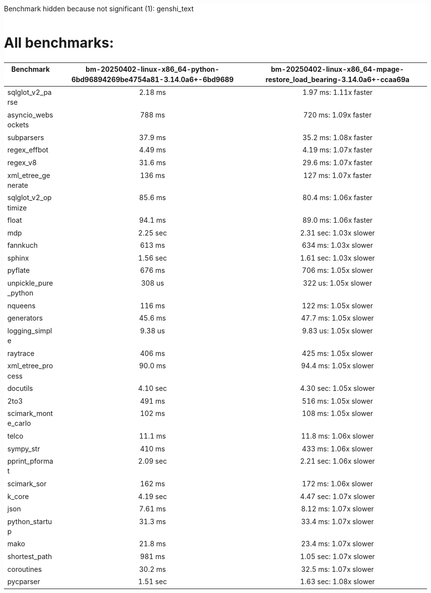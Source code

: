 Benchmark hidden because not significant (1): genshi_text

All benchmarks:
===============

| Benchmark              | bm-20250402-linux-x86_64-python-6bd96894269be4754a81-3.14.0a6+-6bd9689 | bm-20250402-linux-x86_64-mpage-restore_load_bearing-3.14.0a6+-ccaa69a |
|------------------------|:----------------------------------------------------------------------:|:---------------------------------------------------------------------:|
| sqlglot_v2_parse       | 2.18 ms                                                                | 1.97 ms: 1.11x faster                                                 |
| asyncio_websockets     | 788 ms                                                                 | 720 ms: 1.09x faster                                                  |
| subparsers             | 37.9 ms                                                                | 35.2 ms: 1.08x faster                                                 |
| regex_effbot           | 4.49 ms                                                                | 4.19 ms: 1.07x faster                                                 |
| regex_v8               | 31.6 ms                                                                | 29.6 ms: 1.07x faster                                                 |
| xml_etree_generate     | 136 ms                                                                 | 127 ms: 1.07x faster                                                  |
| sqlglot_v2_optimize    | 85.6 ms                                                                | 80.4 ms: 1.06x faster                                                 |
| float                  | 94.1 ms                                                                | 89.0 ms: 1.06x faster                                                 |
| mdp                    | 2.25 sec                                                               | 2.31 sec: 1.03x slower                                                |
| fannkuch               | 613 ms                                                                 | 634 ms: 1.03x slower                                                  |
| sphinx                 | 1.56 sec                                                               | 1.61 sec: 1.03x slower                                                |
| pyflate                | 676 ms                                                                 | 706 ms: 1.05x slower                                                  |
| unpickle_pure_python   | 308 us                                                                 | 322 us: 1.05x slower                                                  |
| nqueens                | 116 ms                                                                 | 122 ms: 1.05x slower                                                  |
| generators             | 45.6 ms                                                                | 47.7 ms: 1.05x slower                                                 |
| logging_simple         | 9.38 us                                                                | 9.83 us: 1.05x slower                                                 |
| raytrace               | 406 ms                                                                 | 425 ms: 1.05x slower                                                  |
| xml_etree_process      | 90.0 ms                                                                | 94.4 ms: 1.05x slower                                                 |
| docutils               | 4.10 sec                                                               | 4.30 sec: 1.05x slower                                                |
| 2to3                   | 491 ms                                                                 | 516 ms: 1.05x slower                                                  |
| scimark_monte_carlo    | 102 ms                                                                 | 108 ms: 1.05x slower                                                  |
| telco                  | 11.1 ms                                                                | 11.8 ms: 1.06x slower                                                 |
| sympy_str              | 410 ms                                                                 | 433 ms: 1.06x slower                                                  |
| pprint_pformat         | 2.09 sec                                                               | 2.21 sec: 1.06x slower                                                |
| scimark_sor            | 162 ms                                                                 | 172 ms: 1.06x slower                                                  |
| k_core                 | 4.19 sec                                                               | 4.47 sec: 1.07x slower                                                |
| json                   | 7.61 ms                                                                | 8.12 ms: 1.07x slower                                                 |
| python_startup         | 31.3 ms                                                                | 33.4 ms: 1.07x slower                                                 |
| mako                   | 21.8 ms                                                                | 23.4 ms: 1.07x slower                                                 |
| shortest_path          | 981 ms                                                                 | 1.05 sec: 1.07x slower                                                |
| coroutines             | 30.2 ms                                                                | 32.5 ms: 1.07x slower                                                 |
| pycparser              | 1.51 sec                                                               | 1.63 sec: 1.08x slower                                                |